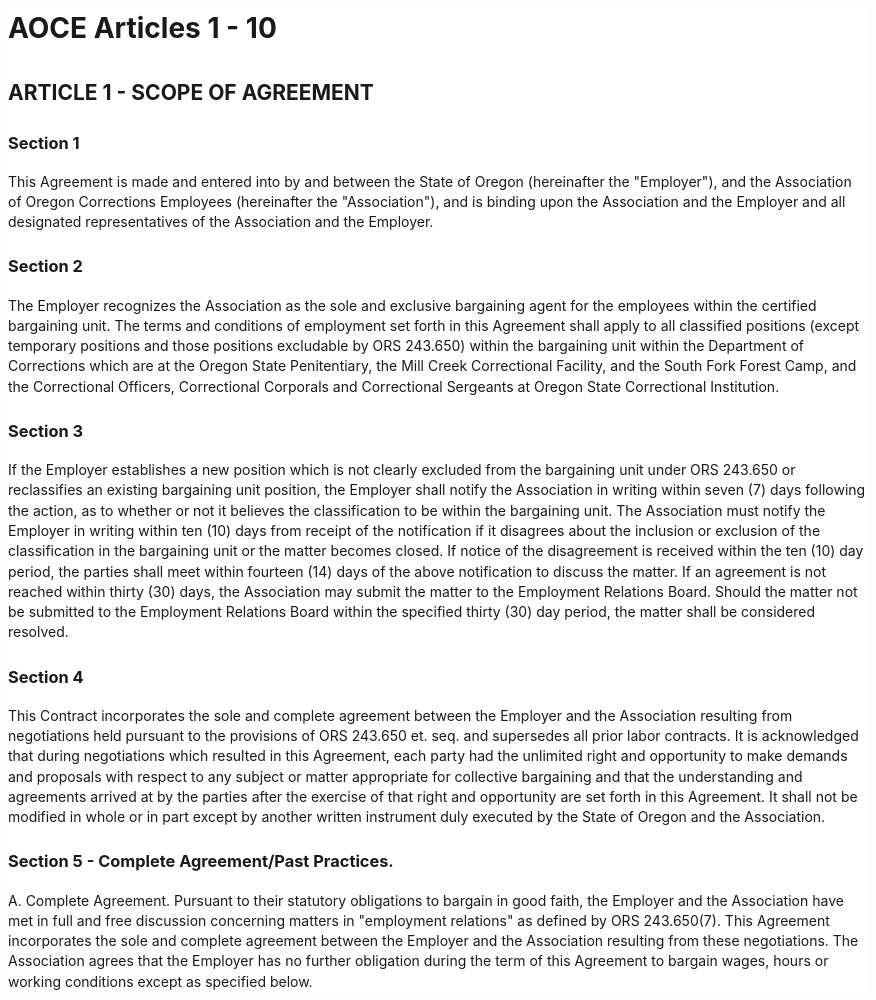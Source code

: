 # AOCE Articles 1 - 10

## ARTICLE 1 - SCOPE OF AGREEMENT

### Section 1

This Agreement is made and entered into by and between the State of Oregon \(hereinafter the "Employer"\), and the Association of Oregon Corrections Employees \(hereinafter the "Association"\), and is binding upon the Association and the Employer and all designated representatives of the Association and the Employer.

### Section 2

The Employer recognizes the Association as the sole and exclusive bargaining agent for the employees within the certified bargaining unit. The terms and conditions of employment set forth in this Agreement shall apply to all classified positions \(except temporary positions and those positions excludable by ORS 243.650\) within the bargaining unit within the Department of Corrections which are at the Oregon State Penitentiary, the Mill Creek Correctional Facility, and the South Fork Forest Camp, and the Correctional Officers, Correctional Corporals and Correctional Sergeants at Oregon State Correctional Institution.

### Section 3

If the Employer establishes a new position which is not clearly excluded from the bargaining unit under ORS 243.650 or reclassifies an existing bargaining unit position, the Employer shall notify the Association in writing within seven \(7\) days following the action, as to whether or not it believes the classification to be within the bargaining unit. The Association must notify the Employer in writing within ten \(10\) days from receipt of the notification if it disagrees about the inclusion or exclusion of the classification in the bargaining unit or the matter becomes closed. If notice of the disagreement is received within the ten \(10\) day period, the parties shall meet within fourteen \(14\) days of the above notification to discuss the matter. If an agreement is not reached within thirty \(30\) days, the Association may submit the matter to the Employment Relations Board. Should the matter not be submitted to the Employment Relations Board within the specified thirty \(30\) day period, the matter shall be considered resolved.

### Section 4

This Contract incorporates the sole and complete agreement between the Employer and the Association resulting from negotiations held pursuant to the provisions of ORS 243.650 et. seq. and supersedes all prior labor contracts. It is acknowledged that during negotiations which resulted in this Agreement, each party had the unlimited right and opportunity to make demands and proposals with respect to any subject or matter appropriate for collective bargaining and that the understanding and agreements arrived at by the parties after the exercise of that right and opportunity are set forth in this Agreement. It shall not be modified in whole or in part except by another written instrument duly executed by the State of Oregon and the Association.

### Section 5 - Complete Agreement/Past Practices.

A. Complete Agreement. Pursuant to their statutory obligations to bargain in good faith, the Employer and the Association have met in full and free discussion concerning matters in "employment relations" as defined by ORS 243.650\(7\). This Agreement incorporates the sole and complete agreement between the Employer and the Association resulting from these negotiations. The Association agrees that the Employer has no further obligation during the term of this Agreement to bargain wages, hours or working conditions except as specified below.

